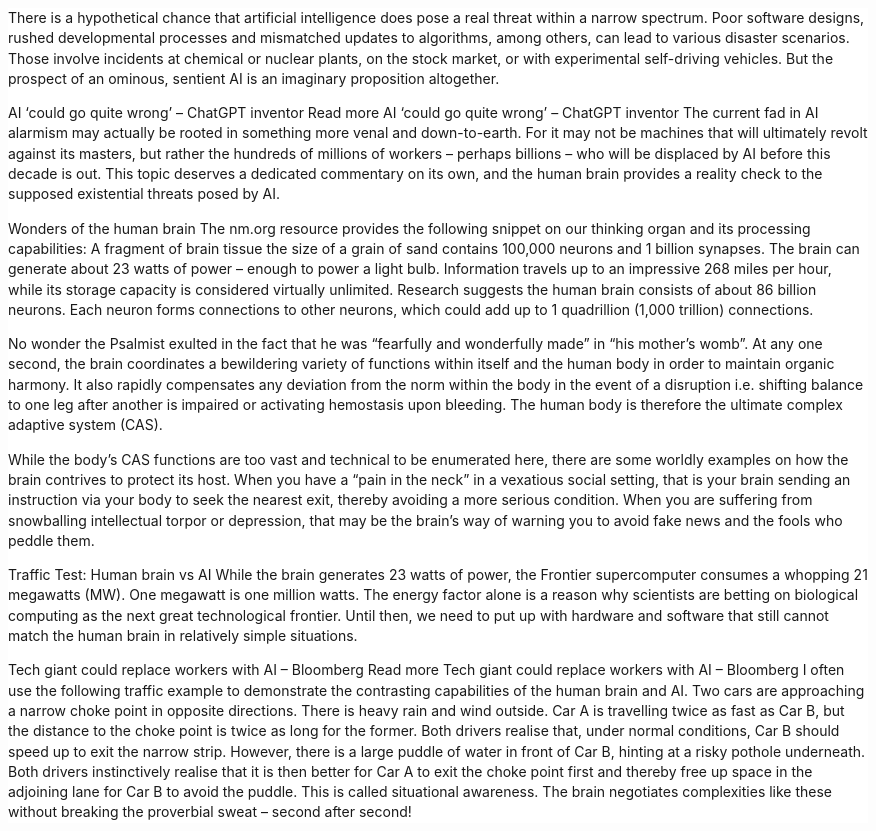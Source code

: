There is a hypothetical chance that artificial intelligence does pose a real threat within a narrow spectrum. Poor software designs, rushed developmental processes and mismatched updates to algorithms, among others, can lead to various disaster scenarios. Those involve incidents at chemical or nuclear plants, on the stock market, or with experimental self-driving vehicles. But the prospect of an ominous, sentient AI is an imaginary proposition altogether. 

AI ‘could go quite wrong’ – ChatGPT inventor
Read more AI ‘could go quite wrong’ – ChatGPT inventor
The current fad in AI alarmism may actually be rooted in something more venal and down-to-earth. For it may not be machines that will ultimately revolt against its masters, but rather the hundreds of millions of workers – perhaps billions – who will be displaced by AI before this decade is out. This topic deserves a dedicated commentary on its own, and the human brain provides a reality check to the supposed existential threats posed by AI. 

Wonders of the human brain 
The nm.org resource provides the following snippet on our thinking organ and its processing capabilities: A fragment of brain tissue the size of a grain of sand contains 100,000 neurons and 1 billion synapses. The brain can generate about 23 watts of power – enough to power a light bulb. Information travels up to an impressive 268 miles per hour, while its storage capacity is considered virtually unlimited. Research suggests the human brain consists of about 86 billion neurons. Each neuron forms connections to other neurons, which could add up to 1 quadrillion (1,000 trillion) connections.

No wonder the Psalmist exulted in the fact that he was “fearfully and wonderfully made” in “his mother’s womb”. At any one second, the brain coordinates a bewildering variety of functions within itself and the human body in order to maintain organic harmony. It also rapidly compensates any deviation from the norm within the body in the event of a disruption i.e. shifting balance to one leg after another is impaired or activating hemostasis upon bleeding. The human body is therefore the ultimate complex adaptive system (CAS). 

While the body’s CAS functions are too vast and technical to be enumerated here, there are some worldly examples on how the brain contrives to protect its host. When you have a “pain in the neck” in a vexatious social setting, that is your brain sending an instruction via your body to seek the nearest exit, thereby avoiding a more serious condition. When you are suffering from snowballing intellectual torpor or depression, that may be the brain’s way of warning you to avoid fake news and the fools who peddle them. 

Traffic Test: Human brain vs AI 
While the brain generates 23 watts of power, the Frontier supercomputer consumes a whopping 21 megawatts (MW). One megawatt is one million watts. The energy factor alone is a reason why scientists are betting on biological computing as the next great technological frontier. Until then, we need to put up with hardware and software that still cannot match the human brain in relatively simple situations. 

Tech giant could replace workers with AI – Bloomberg
Read more Tech giant could replace workers with AI – Bloomberg
I often use the following traffic example to demonstrate the contrasting capabilities of the human brain and AI. Two cars are approaching a narrow choke point in opposite directions. There is heavy rain and wind outside. Car A is travelling twice as fast as Car B, but the distance to the choke point is twice as long for the former. Both drivers realise that, under normal conditions, Car B should speed up to exit the narrow strip. However, there is a large puddle of water in front of Car B, hinting at a risky pothole underneath. Both drivers instinctively realise that it is then better for Car A to exit the choke point first and thereby free up space in the adjoining lane for Car B to avoid the puddle. This is called situational awareness. The brain negotiates complexities like these without breaking the proverbial sweat – second after second!
